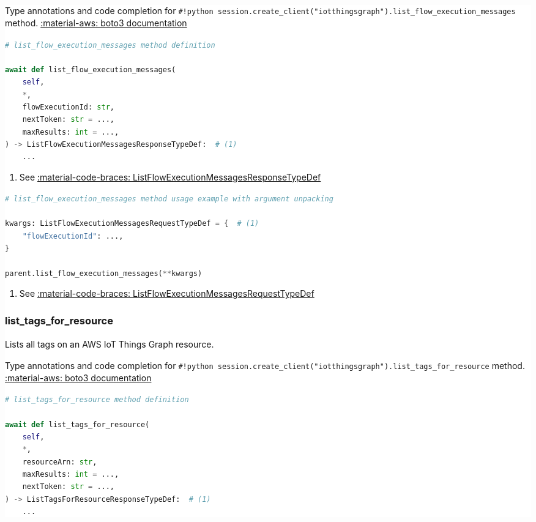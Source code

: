 Type annotations and code completion for `#!python session.create_client("iotthingsgraph").list_flow_execution_messages` method.
[:material-aws: boto3 documentation](https://boto3.amazonaws.com/v1/documentation/api/latest/reference/services/iotthingsgraph/client/list_flow_execution_messages.html)

```python
# list_flow_execution_messages method definition

await def list_flow_execution_messages(
    self,
    *,
    flowExecutionId: str,
    nextToken: str = ...,
    maxResults: int = ...,
) -> ListFlowExecutionMessagesResponseTypeDef:  # (1)
    ...
```

1. See [:material-code-braces: ListFlowExecutionMessagesResponseTypeDef](./type_defs.md#listflowexecutionmessagesresponsetypedef) 


```python
# list_flow_execution_messages method usage example with argument unpacking

kwargs: ListFlowExecutionMessagesRequestTypeDef = {  # (1)
    "flowExecutionId": ...,
}

parent.list_flow_execution_messages(**kwargs)
```

1. See [:material-code-braces: ListFlowExecutionMessagesRequestTypeDef](./type_defs.md#listflowexecutionmessagesrequesttypedef) 

### list\_tags\_for\_resource

Lists all tags on an AWS IoT Things Graph resource.

Type annotations and code completion for `#!python session.create_client("iotthingsgraph").list_tags_for_resource` method.
[:material-aws: boto3 documentation](https://boto3.amazonaws.com/v1/documentation/api/latest/reference/services/iotthingsgraph/client/list_tags_for_resource.html)

```python
# list_tags_for_resource method definition

await def list_tags_for_resource(
    self,
    *,
    resourceArn: str,
    maxResults: int = ...,
    nextToken: str = ...,
) -> ListTagsForResourceResponseTypeDef:  # (1)
    ...
```
